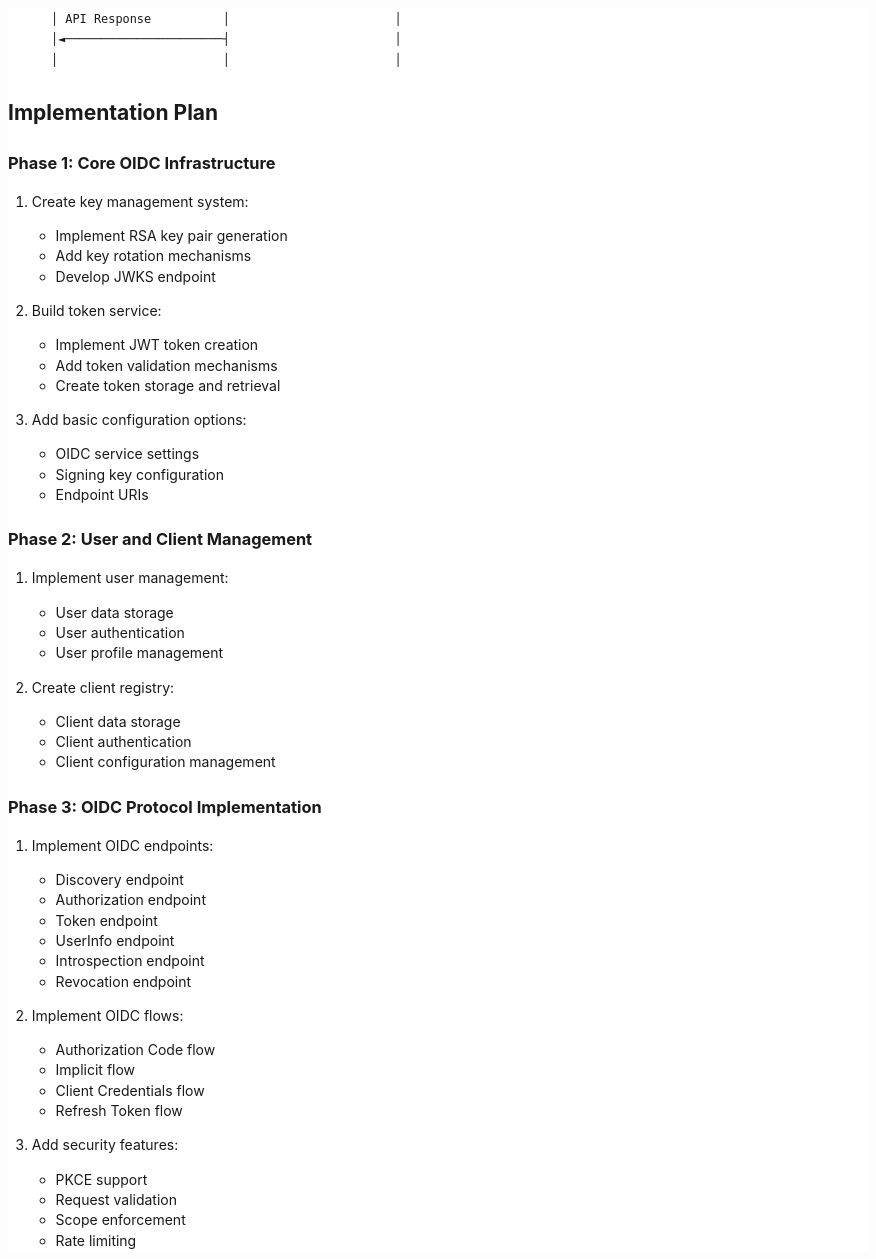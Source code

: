```diagram
      │ API Response          │                       │
      │◄──────────────────────┤                       │
      │                       │                       │
```

## Implementation Plan

### Phase 1: Core OIDC Infrastructure

1. Create key management system:
   - Implement RSA key pair generation
   - Add key rotation mechanisms
   - Develop JWKS endpoint

2. Build token service:
   - Implement JWT token creation
   - Add token validation mechanisms
   - Create token storage and retrieval

3. Add basic configuration options:
   - OIDC service settings
   - Signing key configuration
   - Endpoint URIs

### Phase 2: User and Client Management

1. Implement user management:
   - User data storage
   - User authentication
   - User profile management

2. Create client registry:
   - Client data storage
   - Client authentication
   - Client configuration management

### Phase 3: OIDC Protocol Implementation

1. Implement OIDC endpoints:
   - Discovery endpoint
   - Authorization endpoint
   - Token endpoint
   - UserInfo endpoint
   - Introspection endpoint
   - Revocation endpoint

2. Implement OIDC flows:
   - Authorization Code flow
   - Implicit flow
   - Client Credentials flow
   - Refresh Token flow

3. Add security features:
   - PKCE support
   - Request validation
   - Scope enforcement
   - Rate limiting

